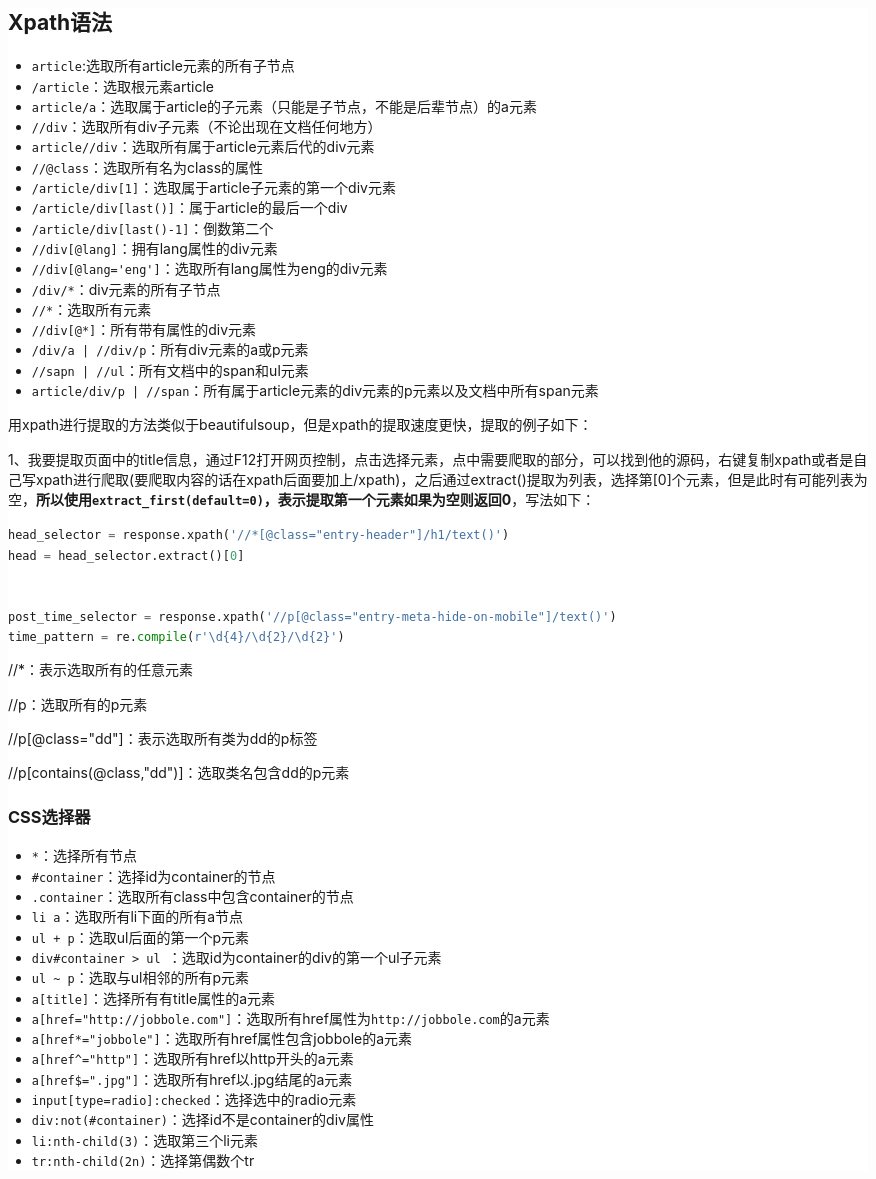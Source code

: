 

## Xpath语法

- `article`:选取所有article元素的所有子节点
- `/article`：选取根元素article
- `article/a`：选取属于article的子元素（只能是子节点，不能是后辈节点）的a元素
- `//div`：选取所有div子元素（不论出现在文档任何地方）
- `article//div`：选取所有属于article元素后代的div元素
- `//@class`：选取所有名为class的属性
- `/article/div[1]`：选取属于article子元素的第一个div元素
- `/article/div[last()]`：属于article的最后一个div
- `/article/div[last()-1]`：倒数第二个
- `//div[@lang]`：拥有lang属性的div元素
- `//div[@lang='eng']`：选取所有lang属性为eng的div元素
- `/div/*`：div元素的所有子节点
- `//*`：选取所有元素
- `//div[@*]`：所有带有属性的div元素
- `/div/a | //div/p`：所有div元素的a或p元素
- `//sapn | //ul`：所有文档中的span和ul元素
- `article/div/p | //span`：所有属于article元素的div元素的p元素以及文档中所有span元素



用xpath进行提取的方法类似于beautifulsoup，但是xpath的提取速度更快，提取的例子如下：

1、我要提取页面中的title信息，通过F12打开网页控制，点击选择元素，点中需要爬取的部分，可以找到他的源码，右键复制xpath或者是自己写xpath进行爬取(要爬取内容的话在xpath后面要加上/xpath)，之后通过extract()提取为列表，选择第[0]个元素，但是此时有可能列表为空，**所以使用`extract_first(default=0)`，表示提取第一个元素如果为空则返回0**，写法如下：

```python
head_selector = response.xpath('//*[@class="entry-header"]/h1/text()')
head = head_selector.extract()[0]


post_time_selector = response.xpath('//p[@class="entry-meta-hide-on-mobile"]/text()')
time_pattern = re.compile(r'\d{4}/\d{2}/\d{2}')
```

//*：表示选取所有的任意元素

//p：选取所有的p元素

//p[@class="dd"]：表示选取所有类为dd的p标签

//p[contains(@class,"dd")]：选取类名包含dd的p元素





### CSS选择器

- `*`：选择所有节点
- `#container`：选择id为container的节点
- `.container`：选取所有class中包含container的节点 
- `li a`：选取所有li下面的所有a节点
- `ul + p`：选取ul后面的第一个p元素
- `div#container > ul `：选取id为container的div的第一个ul子元素 
- `ul ~ p`：选取与ul相邻的所有p元素
- `a[title]`：选择所有有title属性的a元素
- `a[href="http://jobbole.com"]`：选取所有href属性为`http://jobbole.com`的a元素
- `a[href*="jobbole"]`：选取所有href属性包含jobbole的a元素
- `a[href^="http"]`：选取所有href以http开头的a元素
- `a[href$=".jpg"]`：选取所有href以.jpg结尾的a元素
- `input[type=radio]:checked`：选择选中的radio元素
- `div:not(#container)`：选择id不是container的div属性
- `li:nth-child(3)`：选取第三个li元素
- `tr:nth-child(2n)`：选择第偶数个tr

